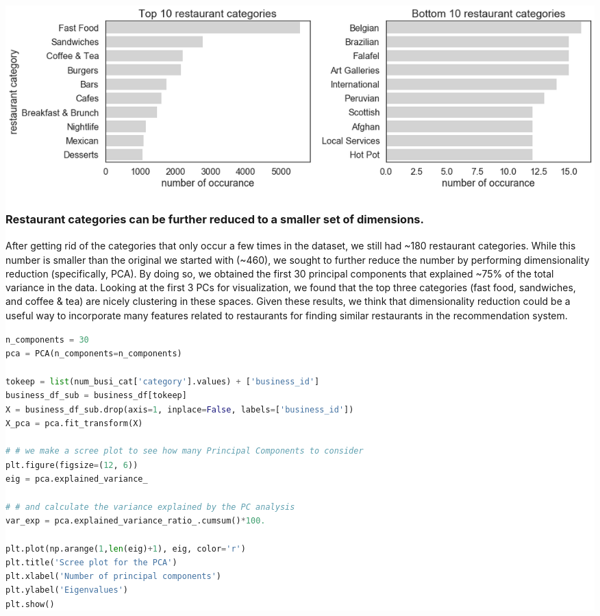 

![png](final_report_v0_files/final_report_v0_61_0.png)


### Restaurant categories can be further reduced to a smaller set of dimensions. 
After getting rid of the categories that only occur a few times in the dataset, we still had ~180 restaurant categories. While this number is smaller than the original we started with (~460), we sought to further reduce the number by performing dimensionality reduction (specifically, PCA). By doing so, we obtained the first 30 principal components that explained ~75% of the total variance in the data. Looking at the first 3 PCs for visualization, we found that the top three categories (fast food, sandwiches, and coffee & tea) are nicely clustering in these spaces. Given these results, we think that dimensionality reduction could be a useful way to incorporate many features related to restaurants for finding similar restaurants in the recommendation system. 




```python
n_components = 30
pca = PCA(n_components=n_components)

tokeep = list(num_busi_cat['category'].values) + ['business_id']
business_df_sub = business_df[tokeep]
X = business_df_sub.drop(axis=1, inplace=False, labels=['business_id'])
X_pca = pca.fit_transform(X)

# # we make a scree plot to see how many Principal Components to consider
plt.figure(figsize=(12, 6))
eig = pca.explained_variance_

# # and calculate the variance explained by the PC analysis
var_exp = pca.explained_variance_ratio_.cumsum()*100.

plt.plot(np.arange(1,len(eig)+1), eig, color='r')
plt.title('Scree plot for the PCA')
plt.xlabel('Number of principal components')
plt.ylabel('Eigenvalues')
plt.show()
```
